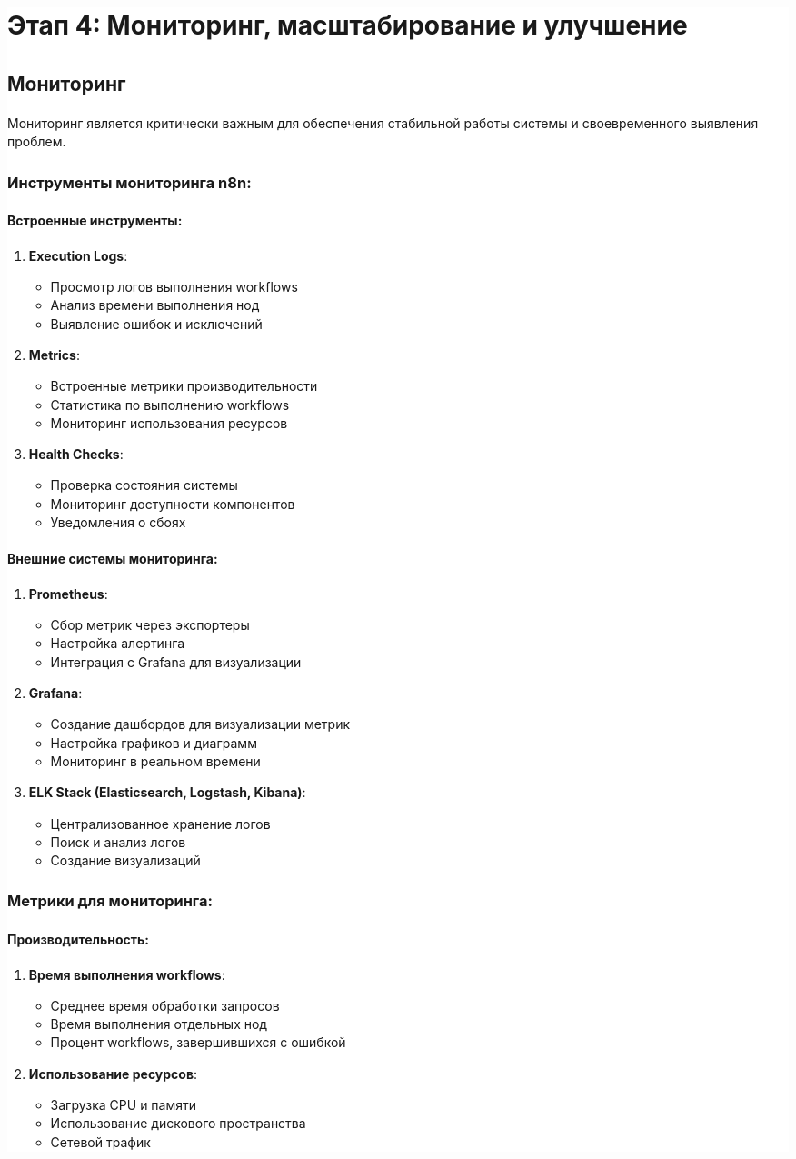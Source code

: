 # Этап 4: Мониторинг, масштабирование и улучшение

## Мониторинг

Мониторинг является критически важным для обеспечения стабильной работы системы и своевременного выявления проблем.

### Инструменты мониторинга n8n:

#### Встроенные инструменты:
1. **Execution Logs**:
   - Просмотр логов выполнения workflows
   - Анализ времени выполнения нод
   - Выявление ошибок и исключений

2. **Metrics**:
   - Встроенные метрики производительности
   - Статистика по выполнению workflows
   - Мониторинг использования ресурсов

3. **Health Checks**:
   - Проверка состояния системы
   - Мониторинг доступности компонентов
   - Уведомления о сбоях

#### Внешние системы мониторинга:
1. **Prometheus**:
   - Сбор метрик через экспортеры
   - Настройка алертинга
   - Интеграция с Grafana для визуализации

2. **Grafana**:
   - Создание дашбордов для визуализации метрик
   - Настройка графиков и диаграмм
   - Мониторинг в реальном времени

3. **ELK Stack (Elasticsearch, Logstash, Kibana)**:
   - Централизованное хранение логов
   - Поиск и анализ логов
   - Создание визуализаций

### Метрики для мониторинга:

#### Производительность:
1. **Время выполнения workflows**:
   - Среднее время обработки запросов
   - Время выполнения отдельных нод
   - Процент workflows, завершившихся с ошибкой

2. **Использование ресурсов**:
   - Загрузка CPU и памяти
   - Использование дискового пространства
   - Сетевой трафик
